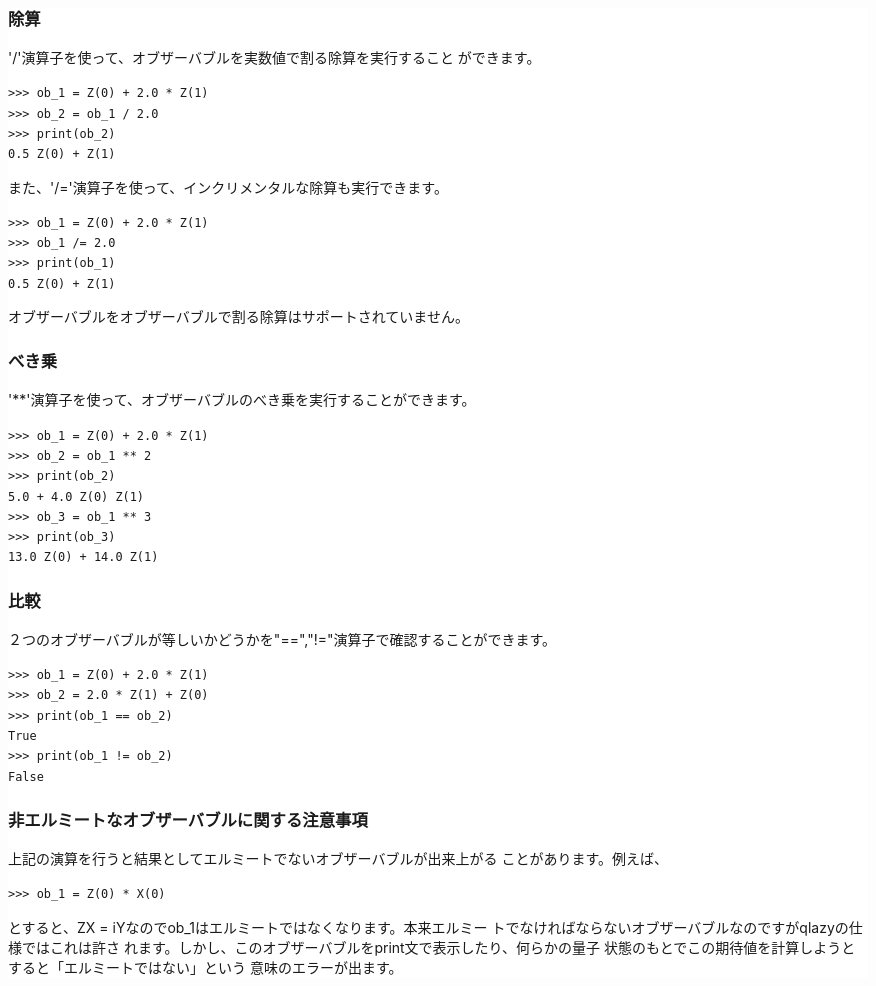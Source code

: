 ### 除算

'/'演算子を使って、オブザーバブルを実数値で割る除算を実行すること
ができます。

    >>> ob_1 = Z(0) + 2.0 * Z(1)
    >>> ob_2 = ob_1 / 2.0
    >>> print(ob_2)
    0.5 Z(0) + Z(1)

また、'/='演算子を使って、インクリメンタルな除算も実行できます。

    >>> ob_1 = Z(0) + 2.0 * Z(1)
    >>> ob_1 /= 2.0
    >>> print(ob_1)
    0.5 Z(0) + Z(1)

オブザーバブルをオブザーバブルで割る除算はサポートされていません。

### べき乗

'**'演算子を使って、オブザーバブルのべき乗を実行することができます。

    >>> ob_1 = Z(0) + 2.0 * Z(1)
    >>> ob_2 = ob_1 ** 2
    >>> print(ob_2)
    5.0 + 4.0 Z(0) Z(1)
    >>> ob_3 = ob_1 ** 3
    >>> print(ob_3)
    13.0 Z(0) + 14.0 Z(1)

### 比較

２つのオブザーバブルが等しいかどうかを"==","!="演算子で確認することができます。

    >>> ob_1 = Z(0) + 2.0 * Z(1)
    >>> ob_2 = 2.0 * Z(1) + Z(0)
    >>> print(ob_1 == ob_2)
	True
    >>> print(ob_1 != ob_2)
	False

### 非エルミートなオブザーバブルに関する注意事項

上記の演算を行うと結果としてエルミートでないオブザーバブルが出来上がる
ことがあります。例えば、

    >>> ob_1 = Z(0) * X(0)

とすると、ZX = iYなのでob_1はエルミートではなくなります。本来エルミー
トでなければならないオブザーバブルなのですがqlazyの仕様ではこれは許さ
れます。しかし、このオブザーバブルをprint文で表示したり、何らかの量子
状態のもとでこの期待値を計算しようとすると「エルミートではない」という
意味のエラーが出ます。
